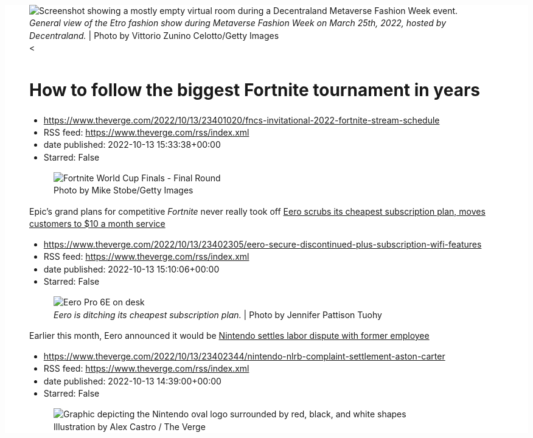 <figure>
      <img alt="Screenshot showing a mostly empty virtual room during a Decentraland Metaverse Fashion Week event." src="https://cdn.vox-cdn.com/thumbor/KgrT5jTak4CoAxPfWlgnYvDXSsc=/0x0:5088x3392/1310x873/cdn.vox-cdn.com/uploads/chorus_image/image/71490092/1387688617.0.jpg" />
        <figcaption><em>General view of the Etro fashion show during Metaverse Fashion Week on March 25th, 2022,&nbsp;hosted by Decentraland.</em> | Photo by Vittorio Zunino Celotto/Getty Images</figcaption>
    <

# How to follow the biggest Fortnite tournament in years
 - https://www.theverge.com/2022/10/13/23401020/fncs-invitational-2022-fortnite-stream-schedule
 - RSS feed: https://www.theverge.com/rss/index.xml
 - date published: 2022-10-13 15:33:38+00:00
 - Starred: False

<figure>
      <img alt="Fortnite World Cup Finals - Final Round" src="https://cdn.vox-cdn.com/thumbor/VoRCda_rGxbbpf8kot_oJJgdIfY=/0x0:3965x2643/1310x873/cdn.vox-cdn.com/uploads/chorus_image/image/71490033/1164790495.0.jpg" />
        <figcaption>Photo by Mike Stobe/Getty Images</figcaption>
    </figure>

  <p id="69Feio">Epic’s grand plans for competitive <em>Fortnite</em> never really took off <a href="https://www.theverge.com/2019/7/29/8934329/fortnite-world-cup-finals-epic-games-esports-ni

# Eero scrubs its cheapest subscription plan, moves customers to $10 a month service
 - https://www.theverge.com/2022/10/13/23402305/eero-secure-discontinued-plus-subscription-wifi-features
 - RSS feed: https://www.theverge.com/rss/index.xml
 - date published: 2022-10-13 15:10:06+00:00
 - Starred: False

<figure>
      <img alt="Eero Pro 6E on desk" src="https://cdn.vox-cdn.com/thumbor/ZJAU8hUcPolyxIm-KTPv4EZtjxs=/0x0:2040x1360/1310x873/cdn.vox-cdn.com/uploads/chorus_image/image/71489890/jtuohy_220426_5170_0009.0.jpg" />
        <figcaption><em>Eero is ditching its cheapest subscription plan.</em> | Photo by Jennifer Pattison Tuohy</figcaption>
    </figure>

  <p id="bIkhqG">Earlier this month, Eero announced it would be <a href="https://www.theverge.com/2022/9/28/23375027/amazon-echo-dot-speak

# Nintendo settles labor dispute with former employee
 - https://www.theverge.com/2022/10/13/23402344/nintendo-nlrb-complaint-settlement-aston-carter
 - RSS feed: https://www.theverge.com/rss/index.xml
 - date published: 2022-10-13 14:39:00+00:00
 - Starred: False

<figure>
      <img alt="Graphic depicting the Nintendo oval logo surrounded by red, black, and white shapes" src="https://cdn.vox-cdn.com/thumbor/IIOBb_Q9SpWte3vXEhYBb18PSYw=/0x0:3000x2000/1310x873/cdn.vox-cdn.com/uploads/chorus_image/image/71489724/acastro_STK054_04.0.jpeg" />
        <figcaption>Illustration by Alex Castro / The Verge</figcaption>
    </figure>
